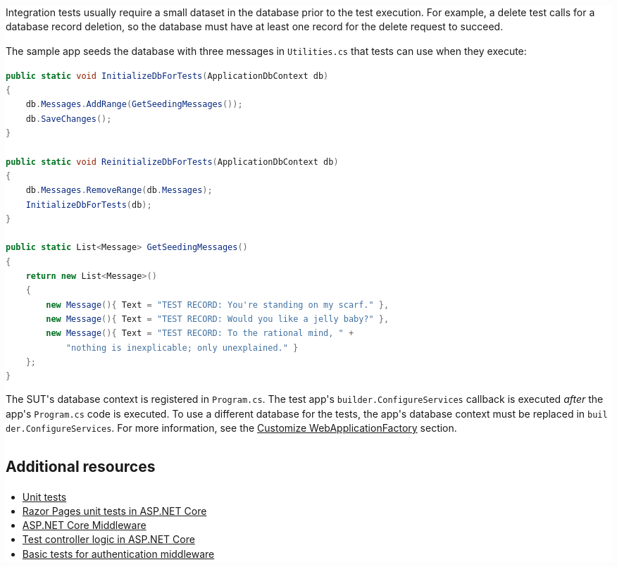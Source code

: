Integration tests usually require a small dataset in the database prior to the test execution. For example, a delete test calls for a database record deletion, so the database must have at least one record for the delete request to succeed.

The sample app seeds the database with three messages in `Utilities.cs` that tests can use when they execute:

```csharp
public static void InitializeDbForTests(ApplicationDbContext db)
{
    db.Messages.AddRange(GetSeedingMessages());
    db.SaveChanges();
}

public static void ReinitializeDbForTests(ApplicationDbContext db)
{
    db.Messages.RemoveRange(db.Messages);
    InitializeDbForTests(db);
}

public static List<Message> GetSeedingMessages()
{
    return new List<Message>()
    {
        new Message(){ Text = "TEST RECORD: You're standing on my scarf." },
        new Message(){ Text = "TEST RECORD: Would you like a jelly baby?" },
        new Message(){ Text = "TEST RECORD: To the rational mind, " +
            "nothing is inexplicable; only unexplained." }
    };
}
```

The SUT's database context is registered in `Program.cs`. The test app's `builder.ConfigureServices` callback is executed *after* the app's `Program.cs` code is executed. To use a different database for the tests, the app's database context must be replaced in `builder.ConfigureServices`. For more information, see the [Customize WebApplicationFactory](https://learn.microsoft.com/en-us/aspnet/core/test/integration-tests?view=aspnetcore-7.0#customize-webapplicationfactory) section.

## Additional resources

- [Unit tests](https://learn.microsoft.com/en-us/dotnet/articles/core/testing/unit-testing-with-dotnet-test)
- [Razor Pages unit tests in ASP.NET Core](https://learn.microsoft.com/en-us/aspnet/core/test/razor-pages-tests?view=aspnetcore-7.0)
- [ASP.NET Core Middleware](https://learn.microsoft.com/en-us/aspnet/core/fundamentals/middleware/?view=aspnetcore-7.0)
- [Test controller logic in ASP.NET Core](https://learn.microsoft.com/en-us/aspnet/core/mvc/controllers/testing?view=aspnetcore-7.0)
- [Basic tests for authentication middleware](https://github.com/blowdart/idunno.Authentication/tree/dev/test/idunno.Authentication.Basic.Test)